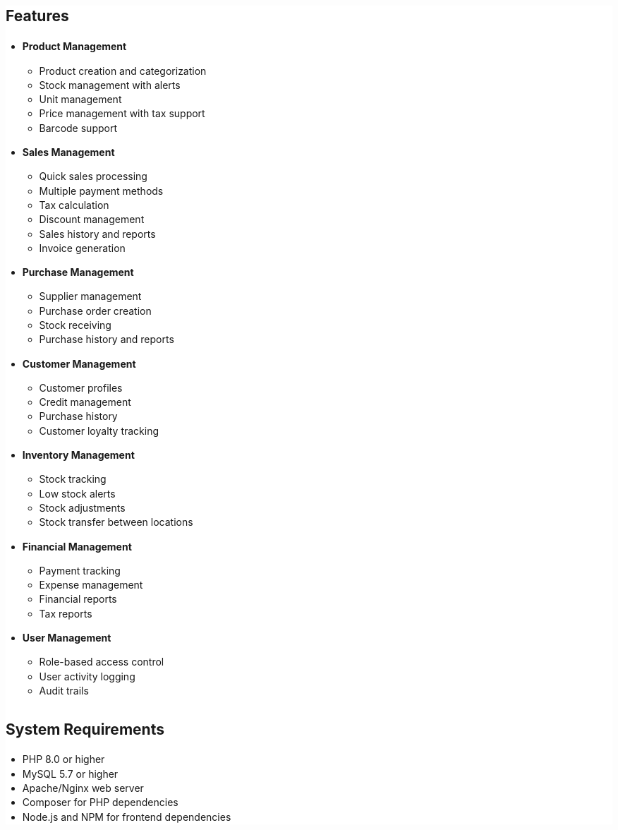 ## Features
- **Product Management**
  - Product creation and categorization
  - Stock management with alerts
  - Unit management
  - Price management with tax support
  - Barcode support

- **Sales Management**
  - Quick sales processing
  - Multiple payment methods
  - Tax calculation
  - Discount management
  - Sales history and reports
  - Invoice generation

- **Purchase Management**
  - Supplier management
  - Purchase order creation
  - Stock receiving
  - Purchase history and reports

- **Customer Management**
  - Customer profiles
  - Credit management
  - Purchase history
  - Customer loyalty tracking

- **Inventory Management**
  - Stock tracking
  - Low stock alerts
  - Stock adjustments
  - Stock transfer between locations

- **Financial Management**
  - Payment tracking
  - Expense management
  - Financial reports
  - Tax reports

- **User Management**
  - Role-based access control
  - User activity logging
  - Audit trails

## System Requirements
- PHP 8.0 or higher
- MySQL 5.7 or higher
- Apache/Nginx web server
- Composer for PHP dependencies
- Node.js and NPM for frontend dependencies
